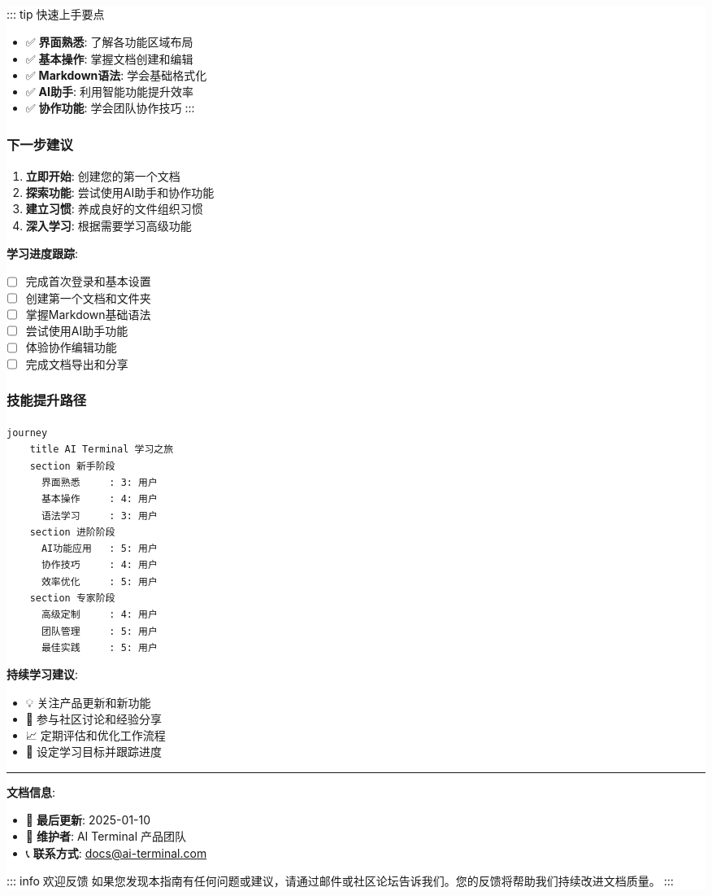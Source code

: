 ::: tip 快速上手要点
- ✅ **界面熟悉**: 了解各功能区域布局
- ✅ **基本操作**: 掌握文档创建和编辑
- ✅ **Markdown语法**: 学会基础格式化
- ✅ **AI助手**: 利用智能功能提升效率
- ✅ **协作功能**: 学会团队协作技巧
:::

### 下一步建议

1. **立即开始**: 创建您的第一个文档
2. **探索功能**: 尝试使用AI助手和协作功能
3. **建立习惯**: 养成良好的文件组织习惯
4. **深入学习**: 根据需要学习高级功能

**学习进度跟踪**:
- [ ] 完成首次登录和基本设置
- [ ] 创建第一个文档和文件夹
- [ ] 掌握Markdown基础语法
- [ ] 尝试使用AI助手功能
- [ ] 体验协作编辑功能
- [ ] 完成文档导出和分享

### 技能提升路径

```mermaid
journey
    title AI Terminal 学习之旅
    section 新手阶段
      界面熟悉     : 3: 用户
      基本操作     : 4: 用户
      语法学习     : 3: 用户
    section 进阶阶段
      AI功能应用   : 5: 用户
      协作技巧     : 4: 用户
      效率优化     : 5: 用户
    section 专家阶段
      高级定制     : 4: 用户
      团队管理     : 5: 用户
      最佳实践     : 5: 用户
```

**持续学习建议**:
- 💡 关注产品更新和新功能
- 🤝 参与社区讨论和经验分享
- 📈 定期评估和优化工作流程
- 🎯 设定学习目标并跟踪进度

---

**文档信息**:
- 📝 **最后更新**: 2025-01-10
- 👤 **维护者**: AI Terminal 产品团队
- 📞 **联系方式**: docs@ai-terminal.com

::: info 欢迎反馈
如果您发现本指南有任何问题或建议，请通过邮件或社区论坛告诉我们。您的反馈将帮助我们持续改进文档质量。
:::